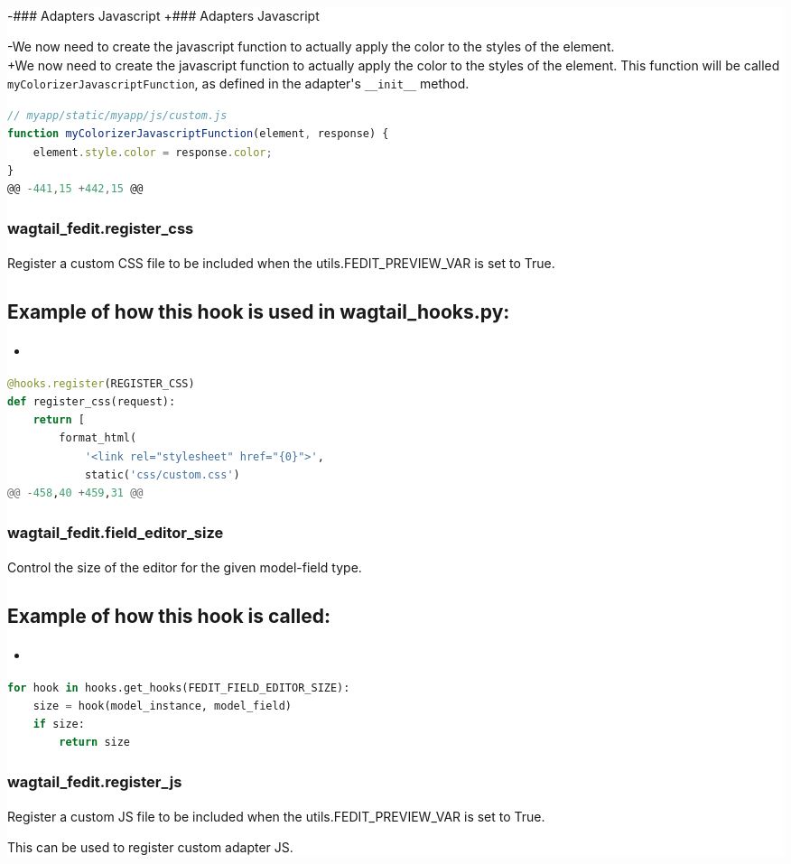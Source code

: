  
-###  Adapters Javascript
+### Adapters Javascript
 
-We now need to create the javascript function to actually apply the color to the styles of the element.  
+We now need to create the javascript function to actually apply the color to the styles of the element.
 This function will be called `myColorizerJavascriptFunction`, as defined in the adapter's `__init__` method.
 
 ```javascript
 // myapp/static/myapp/js/custom.js
 function myColorizerJavascriptFunction(element, response) {
     element.style.color = response.color;
 }
@@ -441,15 +442,15 @@
 ```
 
 ### wagtail_fedit.register_css
 
 Register a custom CSS file to be included when the utils.FEDIT_PREVIEW_VAR is set to True.
 
 Example of how this hook is used in wagtail_hooks.py:
-    
+
 ```python
 @hooks.register(REGISTER_CSS)
 def register_css(request):
     return [
         format_html(
             '<link rel="stylesheet" href="{0}">',
             static('css/custom.css')
@@ -458,40 +459,31 @@
 ```
 
 ### wagtail_fedit.field_editor_size
 
 Control the size of the editor for the given model-field type.
 
 Example of how this hook is called:
-    
+
 ```python
 for hook in hooks.get_hooks(FEDIT_FIELD_EDITOR_SIZE):
     size = hook(model_instance, model_field)
     if size:
         return size
 ```
 
 ### wagtail_fedit.register_js
 
 Register a custom JS file to be included when the utils.FEDIT_PREVIEW_VAR is set to True.
 
 This can be used to register custom adapter JS.
 